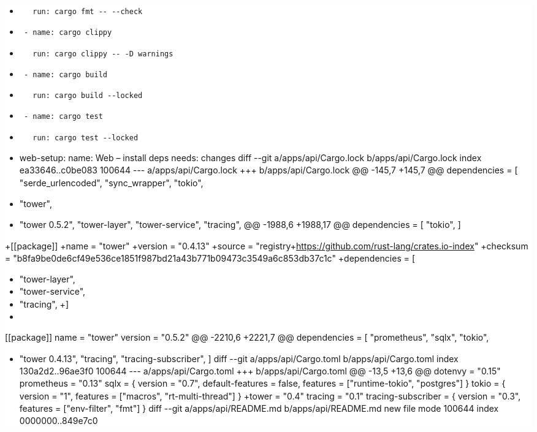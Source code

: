 +        run: cargo fmt -- --check
+      - name: cargo clippy
+        run: cargo clippy -- -D warnings
+      - name: cargo build
+        run: cargo build --locked
+      - name: cargo test
+        run: cargo test --locked
+
   web-setup:
     name: Web – install deps
     needs: changes
diff --git a/apps/api/Cargo.lock b/apps/api/Cargo.lock
index ea33646..c0be083 100644
--- a/apps/api/Cargo.lock
+++ b/apps/api/Cargo.lock
@@ -145,7 +145,7 @@ dependencies = [
  "serde_urlencoded",
  "sync_wrapper",
  "tokio",
- "tower",
+ "tower 0.5.2",
  "tower-layer",
  "tower-service",
  "tracing",
@@ -1988,6 +1988,17 @@ dependencies = [
  "tokio",
 ]
 
+[[package]]
+name = "tower"
+version = "0.4.13"
+source = "registry+https://github.com/rust-lang/crates.io-index"
+checksum = "b8fa9be0de6cf49e536ce1851f987bd21a43b771b09473c3549a6c853db37c1c"
+dependencies = [
+ "tower-layer",
+ "tower-service",
+ "tracing",
+]
+
 [[package]]
 name = "tower"
 version = "0.5.2"
@@ -2210,6 +2221,7 @@ dependencies = [
  "prometheus",
  "sqlx",
  "tokio",
+ "tower 0.4.13",
  "tracing",
  "tracing-subscriber",
 ]
diff --git a/apps/api/Cargo.toml b/apps/api/Cargo.toml
index 130a2d2..96ae3f0 100644
--- a/apps/api/Cargo.toml
+++ b/apps/api/Cargo.toml
@@ -13,5 +13,6 @@ dotenvy = "0.15"
 prometheus = "0.13"
 sqlx = { version = "0.7", default-features = false, features = ["runtime-tokio", "postgres"] }
 tokio = { version = "1", features = ["macros", "rt-multi-thread"] }
+tower = "0.4"
 tracing = "0.1"
 tracing-subscriber = { version = "0.3", features = ["env-filter", "fmt"] }
diff --git a/apps/api/README.md b/apps/api/README.md
new file mode 100644
index 0000000..849e7c0